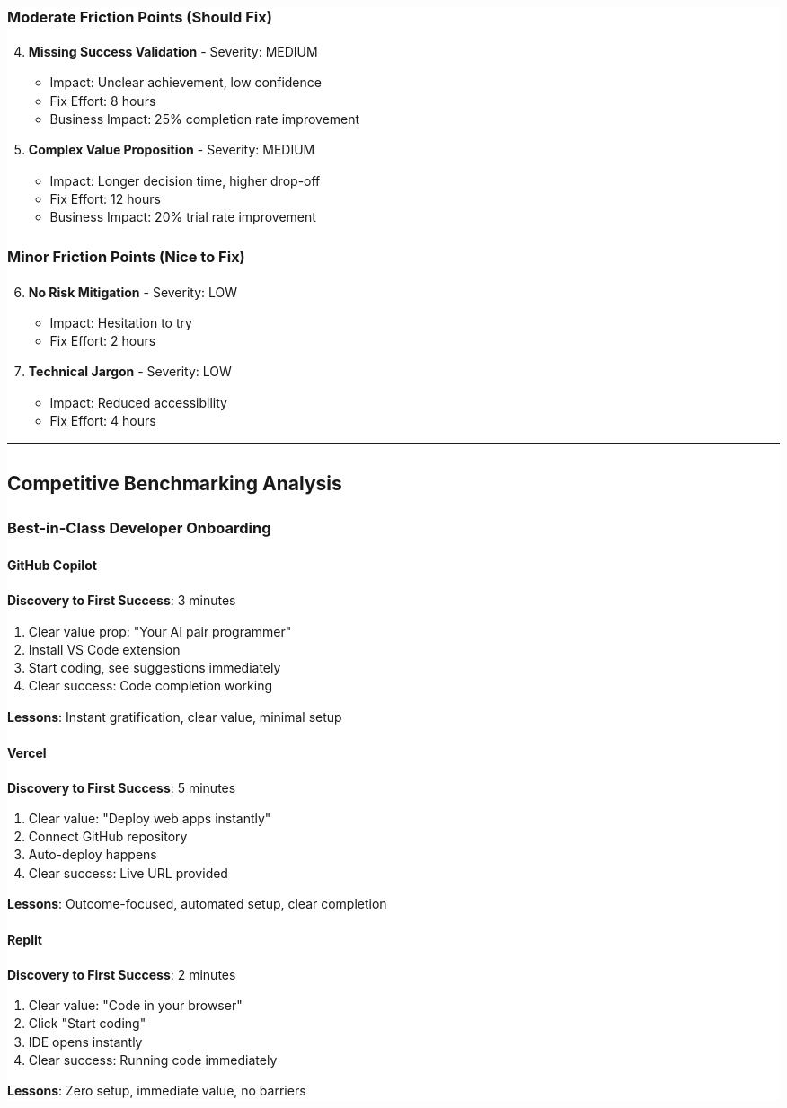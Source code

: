 ### Moderate Friction Points (Should Fix)
4. **Missing Success Validation** - Severity: MEDIUM
   - Impact: Unclear achievement, low confidence
   - Fix Effort: 8 hours
   - Business Impact: 25% completion rate improvement

5. **Complex Value Proposition** - Severity: MEDIUM
   - Impact: Longer decision time, higher drop-off
   - Fix Effort: 12 hours
   - Business Impact: 20% trial rate improvement

### Minor Friction Points (Nice to Fix)
6. **No Risk Mitigation** - Severity: LOW
   - Impact: Hesitation to try
   - Fix Effort: 2 hours

7. **Technical Jargon** - Severity: LOW
   - Impact: Reduced accessibility
   - Fix Effort: 4 hours

---

## Competitive Benchmarking Analysis

### Best-in-Class Developer Onboarding

#### GitHub Copilot
**Discovery to First Success**: 3 minutes
1. Clear value prop: "Your AI pair programmer"
2. Install VS Code extension
3. Start coding, see suggestions immediately
4. Clear success: Code completion working

**Lessons**: Instant gratification, clear value, minimal setup

#### Vercel
**Discovery to First Success**: 5 minutes
1. Clear value: "Deploy web apps instantly"
2. Connect GitHub repository
3. Auto-deploy happens
4. Clear success: Live URL provided

**Lessons**: Outcome-focused, automated setup, clear completion

#### Replit
**Discovery to First Success**: 2 minutes
1. Clear value: "Code in your browser"
2. Click "Start coding"
3. IDE opens instantly
4. Clear success: Running code immediately

**Lessons**: Zero setup, immediate value, no barriers
